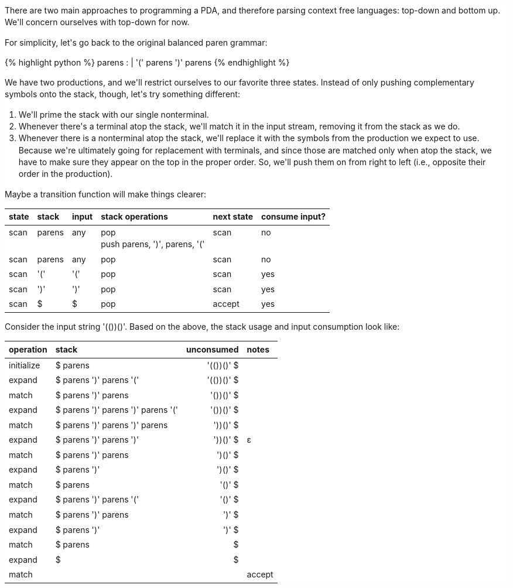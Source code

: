 There are two main approaches to programming a PDA, and therefore parsing context free languages: top-down and bottom up. We'll concern ourselves with top-down for now.

For simplicity, let's go back to the original balanced paren grammar:

{% highlight python %}
parens : 
       | '(' parens ')' parens
{% endhighlight %}

We have two productions, and we'll restrict ourselves to our favorite three states. Instead of only pushing complementary symbols onto the stack, though, let's try something different: 

1. We'll prime the stack with our single nonterminal.
1. Whenever there's a terminal atop the stack, we'll match it in the input stream, removing it from the stack as we do.
1. Whenever there is a nonterminal atop the stack, we'll replace it with the symbols from the production we expect to use. Because we're ultimately going for replacement with terminals, and since those are matched only when atop the stack, we have to make sure they appear on the top in the proper order. So, we'll push them on from right to left (i.e., opposite their order in the production).

Maybe a transition function will make things clearer:

| state | stack  | input | stack operations | next state | consume input?
| :---   | :---    | :---   | :---       | :---        | :---
| scan  | parens | any   | pop<br>push parens, ')', parens, '(' | scan | no
| scan  | parens | any   | pop       | scan | no
| scan  | '('    | '('   | pop       | scan | yes
| scan  | ')'    | ')'   | pop       | scan | yes
| scan  | \$ | $| pop       | accept | yes

Consider the input string '(())()'. Based on the above, the stack usage and input consumption look like:

| operation  | stack   | unconsumed   | notes
| :---       | :---    | ---:         | :---
| initialize | \$ parens | '(())()' \$ ||
| expand     | \$ parens ')' parens '(' | '(())()' \$ ||
| match      | \$ parens ')' parens | '())()' \$ ||
| expand     | \$ parens ')' parens ')' parens '(' | '())()' \$ ||
| match      | \$ parens ')' parens ')' parens     | '))()' \$ ||
| expand     | \$ parens ')' parens ')'            | '))()' \$ | &epsilon; |
| match      | \$ parens ')' parens                | ')()' \$ ||
| expand     | \$ parens ')'                       | ')()' \$ ||
| match      | \$ parens                           | '()' \$    ||
| expand     | \$ parens ')' parens '('            | '()' \$    ||
| match      | \$ parens ')' parens                | ')' \$    ||
| expand     | \$ parens ')'                       | ')' \$    ||
| match      | \$ parens                           | \$    ||
| expand     | \$                                  | \$    ||
| match      |                                       |     | accept |
